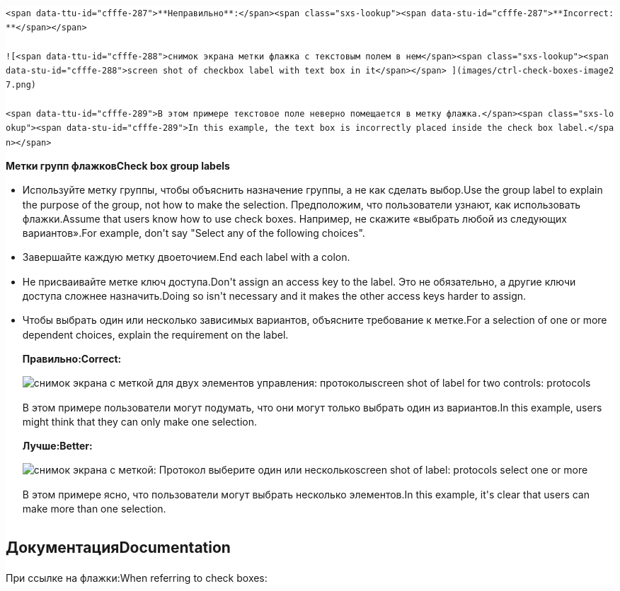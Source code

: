     <span data-ttu-id="cfffe-287">**Неправильно**:</span><span class="sxs-lookup"><span data-stu-id="cfffe-287">**Incorrect:**</span></span>

    ![<span data-ttu-id="cfffe-288">снимок экрана метки флажка с текстовым полем в нем</span><span class="sxs-lookup"><span data-stu-id="cfffe-288">screen shot of checkbox label with text box in it</span></span> ](images/ctrl-check-boxes-image27.png)

    <span data-ttu-id="cfffe-289">В этом примере текстовое поле неверно помещается в метку флажка.</span><span class="sxs-lookup"><span data-stu-id="cfffe-289">In this example, the text box is incorrectly placed inside the check box label.</span></span>

<span data-ttu-id="cfffe-290">**Метки групп флажков**</span><span class="sxs-lookup"><span data-stu-id="cfffe-290">**Check box group labels**</span></span>

-   <span data-ttu-id="cfffe-291">Используйте метку группы, чтобы объяснить назначение группы, а не как сделать выбор.</span><span class="sxs-lookup"><span data-stu-id="cfffe-291">Use the group label to explain the purpose of the group, not how to make the selection.</span></span> <span data-ttu-id="cfffe-292">Предположим, что пользователи узнают, как использовать флажки.</span><span class="sxs-lookup"><span data-stu-id="cfffe-292">Assume that users know how to use check boxes.</span></span> <span data-ttu-id="cfffe-293">Например, не скажите «выбрать любой из следующих вариантов».</span><span class="sxs-lookup"><span data-stu-id="cfffe-293">For example, don't say "Select any of the following choices".</span></span>
-   <span data-ttu-id="cfffe-294">Завершайте каждую метку двоеточием.</span><span class="sxs-lookup"><span data-stu-id="cfffe-294">End each label with a colon.</span></span>
-   <span data-ttu-id="cfffe-295">Не присваивайте метке ключ доступа.</span><span class="sxs-lookup"><span data-stu-id="cfffe-295">Don't assign an access key to the label.</span></span> <span data-ttu-id="cfffe-296">Это не обязательно, а другие ключи доступа сложнее назначить.</span><span class="sxs-lookup"><span data-stu-id="cfffe-296">Doing so isn't necessary and it makes the other access keys harder to assign.</span></span>
-   <span data-ttu-id="cfffe-297">Чтобы выбрать один или несколько зависимых вариантов, объясните требование к метке.</span><span class="sxs-lookup"><span data-stu-id="cfffe-297">For a selection of one or more dependent choices, explain the requirement on the label.</span></span>

    <span data-ttu-id="cfffe-298">**Правильно:**</span><span class="sxs-lookup"><span data-stu-id="cfffe-298">**Correct:**</span></span>

    ![<span data-ttu-id="cfffe-299">снимок экрана с меткой для двух элементов управления: протоколы</span><span class="sxs-lookup"><span data-stu-id="cfffe-299">screen shot of label for two controls: protocols</span></span> ](images/ctrl-check-boxes-image28.png)

    <span data-ttu-id="cfffe-300">В этом примере пользователи могут подумать, что они могут только выбрать один из вариантов.</span><span class="sxs-lookup"><span data-stu-id="cfffe-300">In this example, users might think that they can only make one selection.</span></span>

    <span data-ttu-id="cfffe-301">**Лучше:**</span><span class="sxs-lookup"><span data-stu-id="cfffe-301">**Better:**</span></span>

    ![<span data-ttu-id="cfffe-302">снимок экрана с меткой: Протокол выберите один или несколько</span><span class="sxs-lookup"><span data-stu-id="cfffe-302">screen shot of label: protocols select one or more</span></span> ](images/ctrl-check-boxes-image29.png)

    <span data-ttu-id="cfffe-303">В этом примере ясно, что пользователи могут выбрать несколько элементов.</span><span class="sxs-lookup"><span data-stu-id="cfffe-303">In this example, it's clear that users can make more than one selection.</span></span>

## <a name="documentation"></a><span data-ttu-id="cfffe-304">Документация</span><span class="sxs-lookup"><span data-stu-id="cfffe-304">Documentation</span></span>

<span data-ttu-id="cfffe-305">При ссылке на флажки:</span><span class="sxs-lookup"><span data-stu-id="cfffe-305">When referring to check boxes:</span></span>
